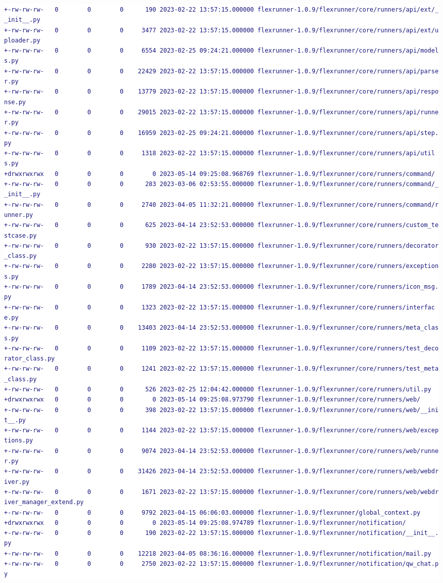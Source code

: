 ```diff
+-rw-rw-rw-   0        0        0      190 2023-02-22 13:57:15.000000 flexrunner-1.0.9/flexrunner/core/runners/api/ext/__init__.py
+-rw-rw-rw-   0        0        0     3477 2023-02-22 13:57:15.000000 flexrunner-1.0.9/flexrunner/core/runners/api/ext/uploader.py
+-rw-rw-rw-   0        0        0     6554 2023-02-25 09:24:21.000000 flexrunner-1.0.9/flexrunner/core/runners/api/models.py
+-rw-rw-rw-   0        0        0    22429 2023-02-22 13:57:15.000000 flexrunner-1.0.9/flexrunner/core/runners/api/parser.py
+-rw-rw-rw-   0        0        0    13779 2023-02-22 13:57:15.000000 flexrunner-1.0.9/flexrunner/core/runners/api/response.py
+-rw-rw-rw-   0        0        0    29015 2023-02-22 13:57:15.000000 flexrunner-1.0.9/flexrunner/core/runners/api/runner.py
+-rw-rw-rw-   0        0        0    16959 2023-02-25 09:24:21.000000 flexrunner-1.0.9/flexrunner/core/runners/api/step.py
+-rw-rw-rw-   0        0        0     1318 2023-02-22 13:57:15.000000 flexrunner-1.0.9/flexrunner/core/runners/api/utils.py
+drwxrwxrwx   0        0        0        0 2023-05-14 09:25:08.968769 flexrunner-1.0.9/flexrunner/core/runners/command/
+-rw-rw-rw-   0        0        0      283 2023-03-06 02:53:55.000000 flexrunner-1.0.9/flexrunner/core/runners/command/__init__.py
+-rw-rw-rw-   0        0        0     2740 2023-04-05 11:32:21.000000 flexrunner-1.0.9/flexrunner/core/runners/command/runner.py
+-rw-rw-rw-   0        0        0      625 2023-04-14 23:52:53.000000 flexrunner-1.0.9/flexrunner/core/runners/custom_testcase.py
+-rw-rw-rw-   0        0        0      930 2023-02-22 13:57:15.000000 flexrunner-1.0.9/flexrunner/core/runners/decorator_class.py
+-rw-rw-rw-   0        0        0     2280 2023-02-22 13:57:15.000000 flexrunner-1.0.9/flexrunner/core/runners/exceptions.py
+-rw-rw-rw-   0        0        0     1789 2023-04-14 23:52:53.000000 flexrunner-1.0.9/flexrunner/core/runners/icon_msg.py
+-rw-rw-rw-   0        0        0     1323 2023-02-22 13:57:15.000000 flexrunner-1.0.9/flexrunner/core/runners/interface.py
+-rw-rw-rw-   0        0        0    13403 2023-04-14 23:52:53.000000 flexrunner-1.0.9/flexrunner/core/runners/meta_class.py
+-rw-rw-rw-   0        0        0     1109 2023-02-22 13:57:15.000000 flexrunner-1.0.9/flexrunner/core/runners/test_decorator_class.py
+-rw-rw-rw-   0        0        0     1241 2023-02-22 13:57:15.000000 flexrunner-1.0.9/flexrunner/core/runners/test_meta_class.py
+-rw-rw-rw-   0        0        0      526 2023-02-25 12:04:42.000000 flexrunner-1.0.9/flexrunner/core/runners/util.py
+drwxrwxrwx   0        0        0        0 2023-05-14 09:25:08.973790 flexrunner-1.0.9/flexrunner/core/runners/web/
+-rw-rw-rw-   0        0        0      398 2023-02-22 13:57:15.000000 flexrunner-1.0.9/flexrunner/core/runners/web/__init__.py
+-rw-rw-rw-   0        0        0     1144 2023-02-22 13:57:15.000000 flexrunner-1.0.9/flexrunner/core/runners/web/exceptions.py
+-rw-rw-rw-   0        0        0     9074 2023-04-14 23:52:53.000000 flexrunner-1.0.9/flexrunner/core/runners/web/runner.py
+-rw-rw-rw-   0        0        0    31426 2023-04-14 23:52:53.000000 flexrunner-1.0.9/flexrunner/core/runners/web/webdriver.py
+-rw-rw-rw-   0        0        0     1671 2023-02-22 13:57:15.000000 flexrunner-1.0.9/flexrunner/core/runners/web/webdriver_manager_extend.py
+-rw-rw-rw-   0        0        0     9792 2023-04-15 06:06:03.000000 flexrunner-1.0.9/flexrunner/global_context.py
+drwxrwxrwx   0        0        0        0 2023-05-14 09:25:08.974789 flexrunner-1.0.9/flexrunner/notification/
+-rw-rw-rw-   0        0        0      190 2023-02-22 13:57:15.000000 flexrunner-1.0.9/flexrunner/notification/__init__.py
+-rw-rw-rw-   0        0        0    12218 2023-04-05 08:36:16.000000 flexrunner-1.0.9/flexrunner/notification/mail.py
+-rw-rw-rw-   0        0        0     2750 2023-02-22 13:57:15.000000 flexrunner-1.0.9/flexrunner/notification/qw_chat.py
```